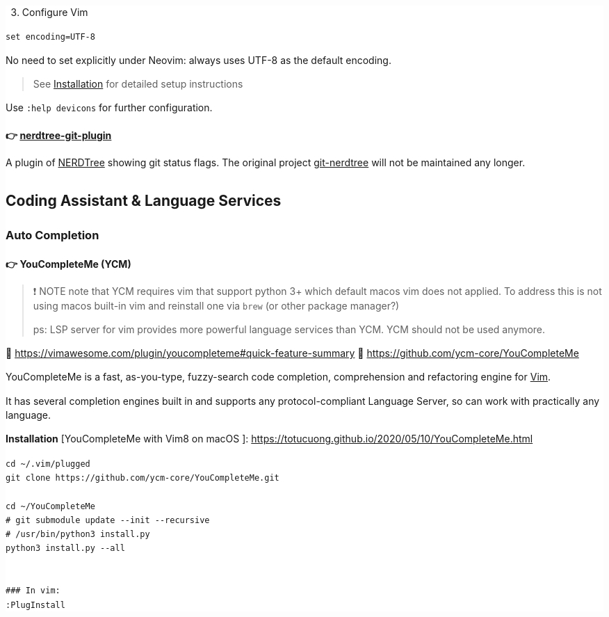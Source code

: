 3. Configure Vim
```shell
set encoding=UTF-8
```
No need to set explicitly under Neovim: always uses UTF-8 as the default encoding.

> See [Installation](https://github.com/ryanoasis/vim-devicons/wiki/Installation) for detailed setup instructions

Use `:help devicons` for further configuration.


#### 👉 [nerdtree-git-plugin](https://github.com/Xuyuanp/nerdtree-git-plugin)
A plugin of [NERDTree](https://github.com/preservim/nerdtree) showing git status flags.
The original project [git-nerdtree](https://github.com/Xuyuanp/git-nerdtree) will not be maintained any longer.



## Coding Assistant & Language Services
### Auto Completion
#### 👉 YouCompleteMe (YCM)
> ❗ NOTE
> note that YCM requires vim that support python 3+ which default macos vim does not applied. To address this is not using macos built-in vim and reinstall one via `brew` (or other package manager?)
> 
> ps: LSP server for vim provides more powerful language services than YCM. YCM should not be used anymore. 

🔗 https://vimawesome.com/plugin/youcompleteme#quick-feature-summary
🚧 https://github.com/ycm-core/YouCompleteMe

YouCompleteMe is a fast, as-you-type, fuzzy-search code completion, comprehension and refactoring engine for [Vim](https://www.vim.org/).

It has several completion engines built in and supports any protocol-compliant Language Server, so can work with practically any language.


**Installation**
[YouCompleteMe with Vim8 on macOS ]: https://totucuong.github.io/2020/05/10/YouCompleteMe.html
```shell
cd ~/.vim/plugged 
git clone https://github.com/ycm-core/YouCompleteMe.git

cd ~/YouCompleteMe
# git submodule update --init --recursive
# /usr/bin/python3 install.py
python3 install.py --all


### In vim:
:PlugInstall
```


[basic vimrc]: https://www.huweihuang.com/linux-notes/vim/basic-vimrc.html
[What is the difference between cterm color and gui color | Stackoverflow]: https://stackoverflow.com/a/60590774/16542494
[NERDTree - how to delete file]: https://stackoverflow.com/questions/10615294/nerdtree-how-to-delete-file
[Nerdtree.vim – A Vim Plugin You Should Know About]: https://catonmat.net/vim-plugins-nerdtree-vim
[VIM语法高亮、VIM代码补全、VIM结构化视图功能的配置实现（1）| CSDN]: https://blog.csdn.net/G_BrightBoy/article/details/14229139
[VIM: Better "Go to definition" and completion using ALE]: https://thisisvini.com/vim-better-go-to-definition-completion